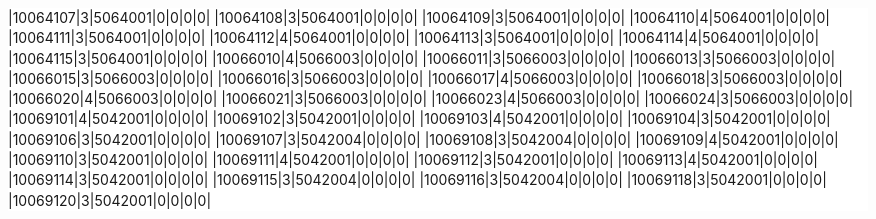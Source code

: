 |10064107|3|5064001|0|0|0|0|
|10064108|3|5064001|0|0|0|0|
|10064109|3|5064001|0|0|0|0|
|10064110|4|5064001|0|0|0|0|
|10064111|3|5064001|0|0|0|0|
|10064112|4|5064001|0|0|0|0|
|10064113|3|5064001|0|0|0|0|
|10064114|4|5064001|0|0|0|0|
|10064115|3|5064001|0|0|0|0|
|10066010|4|5066003|0|0|0|0|
|10066011|3|5066003|0|0|0|0|
|10066013|3|5066003|0|0|0|0|
|10066015|3|5066003|0|0|0|0|
|10066016|3|5066003|0|0|0|0|
|10066017|4|5066003|0|0|0|0|
|10066018|3|5066003|0|0|0|0|
|10066020|4|5066003|0|0|0|0|
|10066021|3|5066003|0|0|0|0|
|10066023|4|5066003|0|0|0|0|
|10066024|3|5066003|0|0|0|0|
|10069101|4|5042001|0|0|0|0|
|10069102|3|5042001|0|0|0|0|
|10069103|4|5042001|0|0|0|0|
|10069104|3|5042001|0|0|0|0|
|10069106|3|5042001|0|0|0|0|
|10069107|3|5042004|0|0|0|0|
|10069108|3|5042004|0|0|0|0|
|10069109|4|5042001|0|0|0|0|
|10069110|3|5042001|0|0|0|0|
|10069111|4|5042001|0|0|0|0|
|10069112|3|5042001|0|0|0|0|
|10069113|4|5042001|0|0|0|0|
|10069114|3|5042001|0|0|0|0|
|10069115|3|5042004|0|0|0|0|
|10069116|3|5042004|0|0|0|0|
|10069118|3|5042001|0|0|0|0|
|10069120|3|5042001|0|0|0|0|